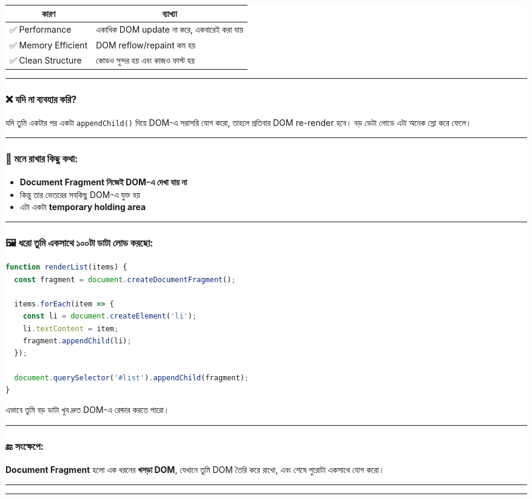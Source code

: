 | কারণ               | ব্যাখ্যা                                  |
| ------------------ | ----------------------------------------- |
| ✅ Performance      | একাধিক DOM update না করে, একবারেই করা যায় |
| ✅ Memory Efficient | DOM reflow/repaint কম হয়                  |
| ✅ Clean Structure  | কোডও সুন্দর হয় এবং কাজও ফাস্ট হয়          |

---

### ❌ যদি না ব্যবহার করি?

যদি তুমি একটার পর একটা `appendChild()` দিয়ে DOM-এ সরাসরি যোগ করো, তাহলে প্রতিবার DOM re-render হবে। বড় ডেটা লোডে এটা অনেক স্লো করে ফেলে।

---

### 🧠 মনে রাখার কিছু কথা:

* **Document Fragment নিজেই DOM-এ দেখা যায় না**
* কিন্তু তার ভেতরের সবকিছু DOM-এ যুক্ত হয়
* এটা একটা **temporary holding area**

---

### 🖼️ ধরো তুমি একসাথে ১০০টা ডাটা লোড করছো:

```js
function renderList(items) {
  const fragment = document.createDocumentFragment();

  items.forEach(item => {
    const li = document.createElement('li');
    li.textContent = item;
    fragment.appendChild(li);
  });

  document.querySelector('#list').appendChild(fragment);
}
```

এভাবে তুমি বড় ডাটা খুব দ্রুত DOM-এ রেন্ডার করতে পারো।

---

### 🔚 সংক্ষেপে:

**Document Fragment** হলো এক ধরনের **খসড়া DOM**, যেখানে তুমি DOM তৈরি করে রাখো, এবং শেষে পুরোটা একসাথে যোগ করো।

---


---
